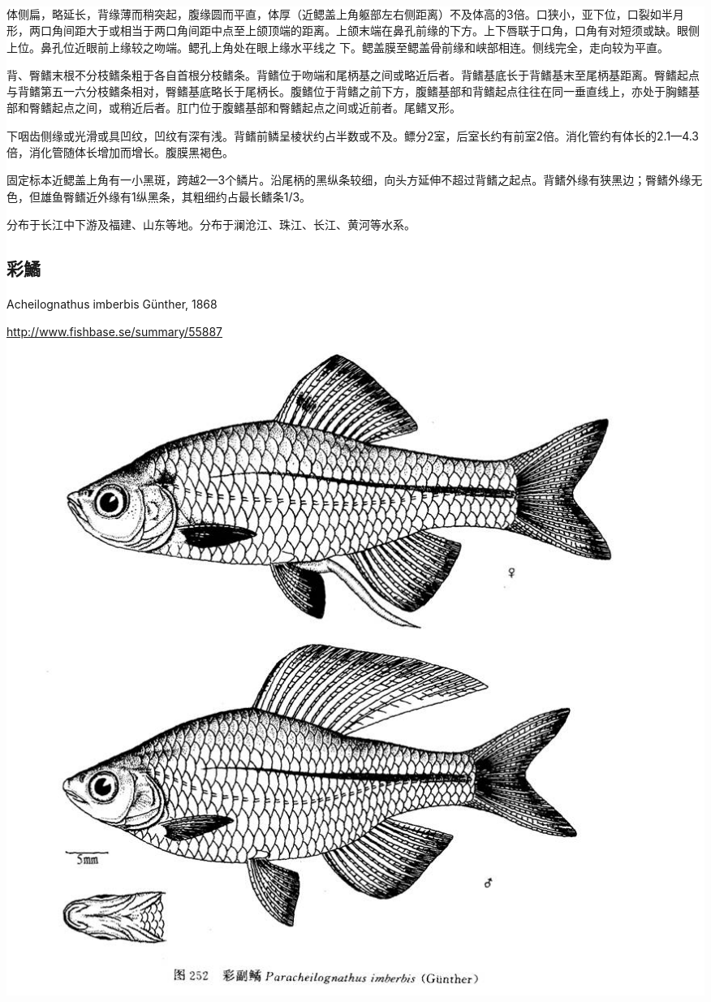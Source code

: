 体侧扁，略延长，背缘薄而稍突起，腹缘圆而平直，体厚（近鳃盖上角躯部左右侧距离）不及体高的3倍。口狭小，亚下位，口裂如半月形，两口角间距大于或相当于两口角间距中点至上颌顶端的距离。上颌末端在鼻孔前缘的下方。上下唇联于口角，口角有对短须或缺。眼侧上位。鼻孔位近眼前上缘较之吻端。鳃孔上角处在眼上缘水平线之 下。鳃盖膜至鳃盖骨前缘和峡部相连。侧线完全，走向较为平直。

背、臀鳍末根不分枝鳍条粗于各自首根分枝鳍条。背鳍位于吻端和尾柄基之间或略近后者。背鳍基底长于背鳍基末至尾柄基距离。臀鳍起点与背鳍第五一六分枝鳍条相对，臀鳍基底略长于尾柄长。腹鳍位于背鳍之前下方，腹鳍基部和背鳍起点往往在同一垂直线上，亦处于胸鳍基部和臀鳍起点之间，或稍近后者。肛门位于腹鳍基部和臀鳍起点之间或近前者。尾鳍叉形。

下咽齿侧缘或光滑或具凹纹，凹纹有深有浅。背鳍前鳞呈棱状约占半数或不及。鳔分2室，后室长约有前室2倍。消化管约有体长的2.1—4.3倍，消化管随体长增加而增长。腹膜黑褐色。

固定标本近鳃盖上角有一小黑斑，跨越2—3个鳞片。沿尾柄的黑纵条较细，向头方延伸不超过背鳍之起点。背鳍外缘有狭黑边；臀鳍外缘无色，但雄鱼臀鳍近外缘有1纵黑条，其粗细约占最长鳍条1/3。

分布于长江中下游及福建、山东等地。分布于澜沧江、珠江、长江、黄河等水系。

## 彩鱊

Acheilognathus imberbis  Günther, 1868

http://www.fishbase.se/summary/55887

![图片](photos/彩鱊.jpg)
